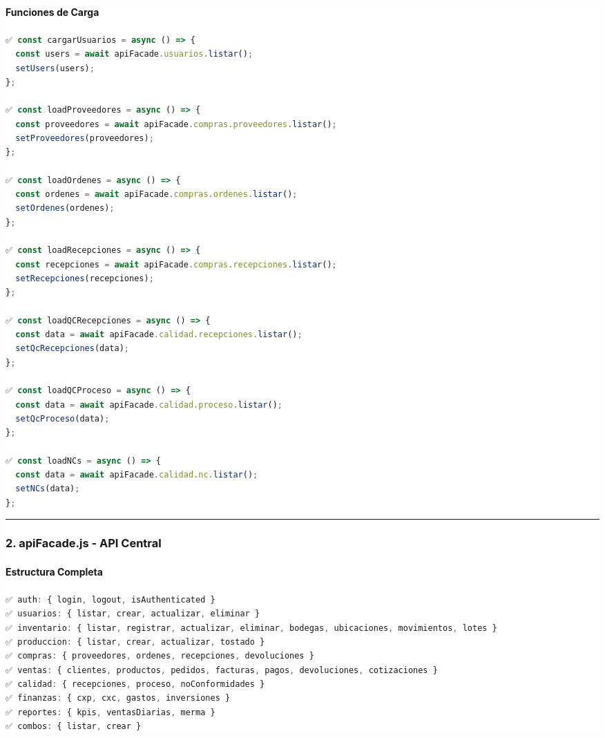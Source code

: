 #### Funciones de Carga
```javascript
✅ const cargarUsuarios = async () => {
  const users = await apiFacade.usuarios.listar();
  setUsers(users);
};

✅ const loadProveedores = async () => {
  const proveedores = await apiFacade.compras.proveedores.listar();
  setProveedores(proveedores);
};

✅ const loadOrdenes = async () => {
  const ordenes = await apiFacade.compras.ordenes.listar();
  setOrdenes(ordenes);
};

✅ const loadRecepciones = async () => {
  const recepciones = await apiFacade.compras.recepciones.listar();
  setRecepciones(recepciones);
};

✅ const loadQCRecepciones = async () => {
  const data = await apiFacade.calidad.recepciones.listar();
  setQcRecepciones(data);
};

✅ const loadQCProceso = async () => {
  const data = await apiFacade.calidad.proceso.listar();
  setQcProceso(data);
};

✅ const loadNCs = async () => {
  const data = await apiFacade.calidad.nc.listar();
  setNCs(data);
};
```

---

### 2. apiFacade.js - API Central

#### Estructura Completa
```javascript
✅ auth: { login, logout, isAuthenticated }
✅ usuarios: { listar, crear, actualizar, eliminar }
✅ inventario: { listar, registrar, actualizar, eliminar, bodegas, ubicaciones, movimientos, lotes }
✅ produccion: { listar, crear, actualizar, tostado }
✅ compras: { proveedores, ordenes, recepciones, devoluciones }
✅ ventas: { clientes, productos, pedidos, facturas, pagos, devoluciones, cotizaciones }
✅ calidad: { recepciones, proceso, noConformidades }
✅ finanzas: { cxp, cxc, gastos, inversiones }
✅ reportes: { kpis, ventasDiarias, merma }
✅ combos: { listar, crear }
```
